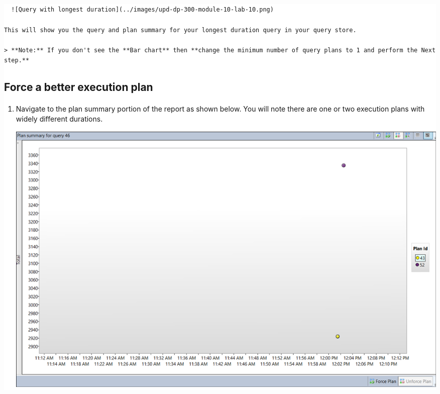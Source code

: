       ![Query with longest duration](../images/upd-dp-300-module-10-lab-10.png)

    This will show you the query and plan summary for your longest duration query in your query store.
    
    > **Note:** If you don't see the **Bar chart** then **change the minimum number of query plans to 1 and perform the Next step.**

## Force a better execution plan

1. Navigate to the plan summary portion of the report as shown below. You will note there are one or two execution plans with widely different durations.

      ![Plan summary](../images/upd-dp-300-module-10-lab-11.png)
